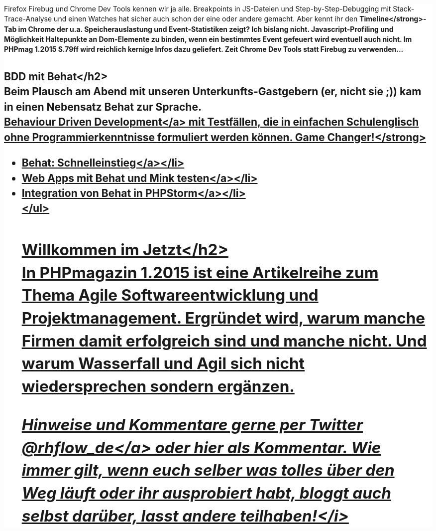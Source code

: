 Firefox Firebug und Chrome Dev Tools kennen wir ja alle. Breakpoints in JS-Dateien und Step-by-Step-Debugging mit Stack-Trace-Analyse und einen Watches hat sicher auch schon der eine oder andere gemacht. Aber kennt ihr den <strong>Timeline<&#47;strong>-Tab im Chrome der u.a. Speicherauslastung und Event-Statistiken zeigt? Ich bislang nicht. Javascript-Profiling und M&ouml;glichkeit Haltepunkte an Dom-Elemente zu binden, wenn ein bestimmtes Event gefeuert wird eventuell auch nicht. Im PHPmag 1.2015 S.79ff wird reichlich kernige Infos dazu geliefert. Zeit Chrome Dev Tools statt Firebug zu verwenden...</p>
<h2>BDD mit Behat<&#47;h2><br />
Beim Plausch am Abend mit unseren Unterkunfts-Gastgebern (er, nicht sie ;)) kam in einen Nebensatz Behat zur Sprache.<br />
<a href="http:&#47;&#47;de.wikipedia.org&#47;wiki&#47;Behavior_Driven_Development">Behaviour Driven Development<&#47;a> mit Testf&auml;llen, die in einfachen Schulenglisch ohne Programmierkenntnisse formuliert werden k&ouml;nnen. <strong>Game Changer!<&#47;strong></p>
<ul>
<li><a href="http:&#47;&#47;behat.readthedocs.org&#47;en&#47;v2.5&#47;quick_intro.html">Behat: Schnelleinstieg<&#47;a><&#47;li>
<li><a href="http:&#47;&#47;behat.readthedocs.org&#47;en&#47;v2.5&#47;cookbook&#47;behat_and_mink.html">Web Apps mit Behat und Mink testen<&#47;a><&#47;li>
<li><a href="http:&#47;&#47;behat.readthedocs.org&#47;en&#47;v2.5&#47;cookbook&#47;behat_and_mink.html">Integration von Behat in PHPStorm<&#47;a><&#47;li><br />
<&#47;ul></p>
<h2>Willkommen im Jetzt<&#47;h2><br />
In PHPmagazin 1.2015 ist eine Artikelreihe zum Thema Agile Softwareentwicklung und Projektmanagement. Ergr&uuml;ndet wird, warum manche Firmen damit erfolgreich sind und manche nicht. Und warum Wasserfall und Agil sich nicht wiedersprechen sondern erg&auml;nzen.</p>
<p><i>Hinweise und Kommentare gerne per Twitter <a href="https:&#47;&#47;twitter.com&#47;rhflow_de">@rhflow_de<&#47;a> oder hier als Kommentar. Wie immer gilt, wenn euch selber was tolles &uuml;ber den Weg l&auml;uft oder ihr ausprobiert habt, bloggt auch selbst dar&uuml;ber, lasst andere teilhaben!<&#47;i></p>
